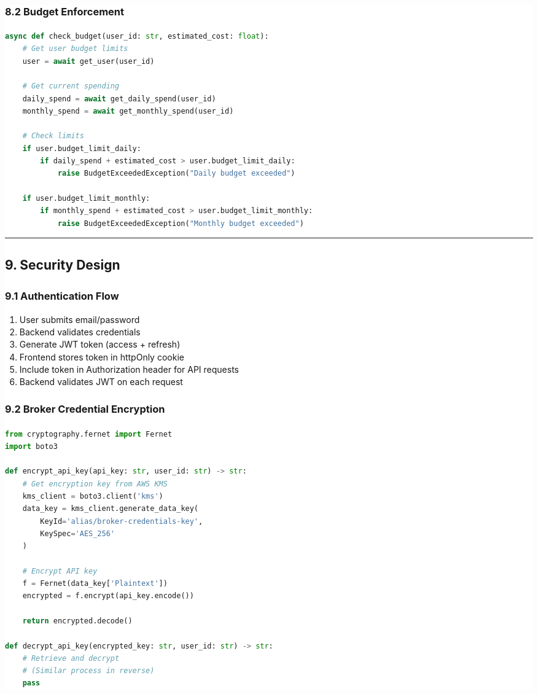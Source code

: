 ### 8.2 Budget Enforcement

```python
async def check_budget(user_id: str, estimated_cost: float):
    # Get user budget limits
    user = await get_user(user_id)
    
    # Get current spending
    daily_spend = await get_daily_spend(user_id)
    monthly_spend = await get_monthly_spend(user_id)
    
    # Check limits
    if user.budget_limit_daily:
        if daily_spend + estimated_cost > user.budget_limit_daily:
            raise BudgetExceededException("Daily budget exceeded")
    
    if user.budget_limit_monthly:
        if monthly_spend + estimated_cost > user.budget_limit_monthly:
            raise BudgetExceededException("Monthly budget exceeded")
```

---

## 9. Security Design

### 9.1 Authentication Flow

1. User submits email/password
2. Backend validates credentials
3. Generate JWT token (access + refresh)
4. Frontend stores token in httpOnly cookie
5. Include token in Authorization header for API requests
6. Backend validates JWT on each request

### 9.2 Broker Credential Encryption

```python
from cryptography.fernet import Fernet
import boto3

def encrypt_api_key(api_key: str, user_id: str) -> str:
    # Get encryption key from AWS KMS
    kms_client = boto3.client('kms')
    data_key = kms_client.generate_data_key(
        KeyId='alias/broker-credentials-key',
        KeySpec='AES_256'
    )
    
    # Encrypt API key
    f = Fernet(data_key['Plaintext'])
    encrypted = f.encrypt(api_key.encode())
    
    return encrypted.decode()

def decrypt_api_key(encrypted_key: str, user_id: str) -> str:
    # Retrieve and decrypt
    # (Similar process in reverse)
    pass
```

